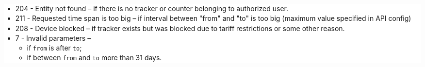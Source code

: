 * 204 - Entity not found – if there is no tracker or counter belonging to authorized user.
* 211 - Requested time span is too big – if interval between "from" and "to" is too big (maximum value specified in API config)
* 208 - Device blocked – if tracker exists but was blocked due to tariff restrictions or some other reason.
* 7 - Invalid parameters –
  * if `from` is after `to`;
  * if between `from` and `to` more than 31 days.
